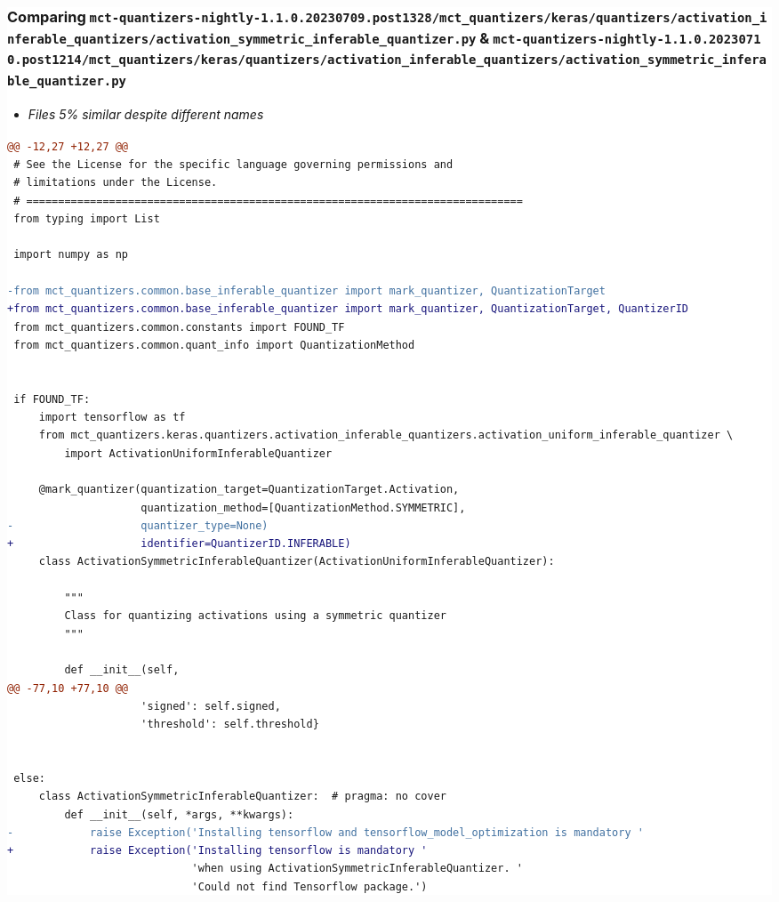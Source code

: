 ### Comparing `mct-quantizers-nightly-1.1.0.20230709.post1328/mct_quantizers/keras/quantizers/activation_inferable_quantizers/activation_symmetric_inferable_quantizer.py` & `mct-quantizers-nightly-1.1.0.20230710.post1214/mct_quantizers/keras/quantizers/activation_inferable_quantizers/activation_symmetric_inferable_quantizer.py`

 * *Files 5% similar despite different names*

```diff
@@ -12,27 +12,27 @@
 # See the License for the specific language governing permissions and
 # limitations under the License.
 # ==============================================================================
 from typing import List
 
 import numpy as np
 
-from mct_quantizers.common.base_inferable_quantizer import mark_quantizer, QuantizationTarget
+from mct_quantizers.common.base_inferable_quantizer import mark_quantizer, QuantizationTarget, QuantizerID
 from mct_quantizers.common.constants import FOUND_TF
 from mct_quantizers.common.quant_info import QuantizationMethod
 
 
 if FOUND_TF:
     import tensorflow as tf
     from mct_quantizers.keras.quantizers.activation_inferable_quantizers.activation_uniform_inferable_quantizer \
         import ActivationUniformInferableQuantizer
 
     @mark_quantizer(quantization_target=QuantizationTarget.Activation,
                     quantization_method=[QuantizationMethod.SYMMETRIC],
-                    quantizer_type=None)
+                    identifier=QuantizerID.INFERABLE)
     class ActivationSymmetricInferableQuantizer(ActivationUniformInferableQuantizer):
 
         """
         Class for quantizing activations using a symmetric quantizer
         """
 
         def __init__(self,
@@ -77,10 +77,10 @@
                     'signed': self.signed,
                     'threshold': self.threshold}
 
 
 else:
     class ActivationSymmetricInferableQuantizer:  # pragma: no cover
         def __init__(self, *args, **kwargs):
-            raise Exception('Installing tensorflow and tensorflow_model_optimization is mandatory '
+            raise Exception('Installing tensorflow is mandatory '
                             'when using ActivationSymmetricInferableQuantizer. '
                             'Could not find Tensorflow package.')
```
